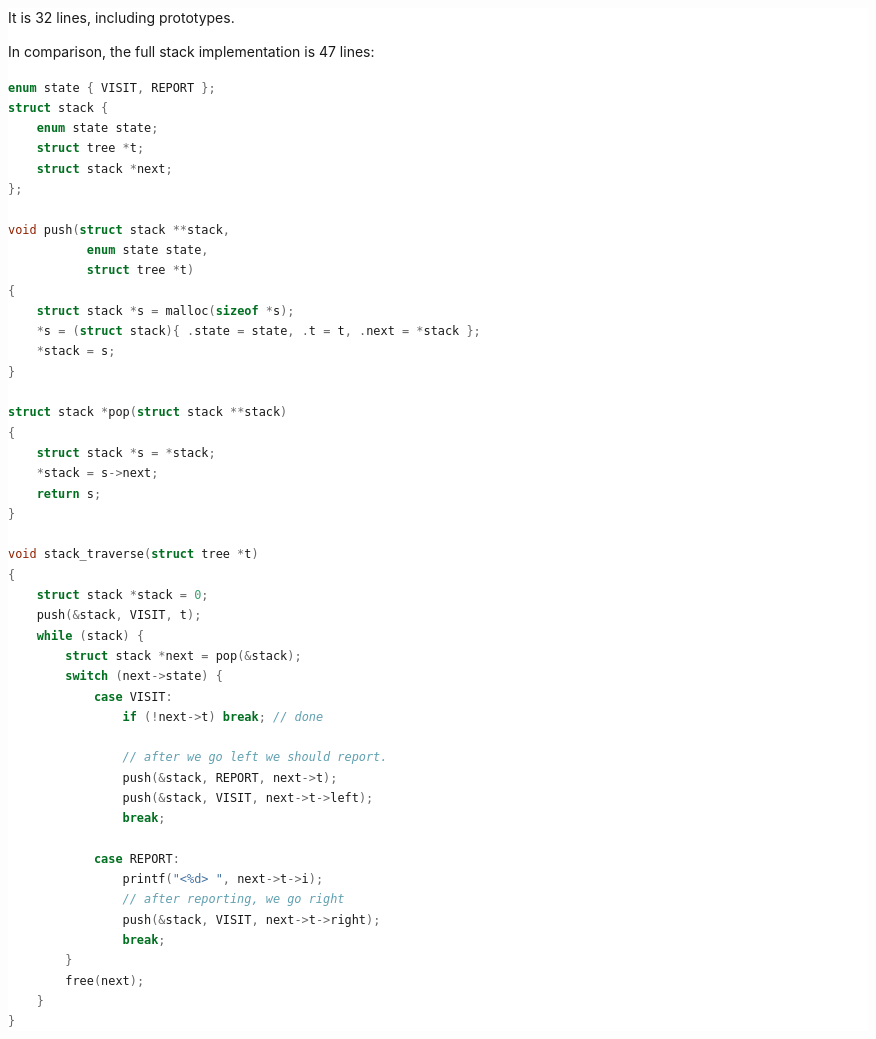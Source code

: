 It is 32 lines, including prototypes.

In comparison, the full stack implementation is 47 lines:

```c
enum state { VISIT, REPORT };
struct stack {
    enum state state;
    struct tree *t;
    struct stack *next;
};

void push(struct stack **stack,
           enum state state,
           struct tree *t)
{
    struct stack *s = malloc(sizeof *s);
    *s = (struct stack){ .state = state, .t = t, .next = *stack };
    *stack = s;
}

struct stack *pop(struct stack **stack)
{
    struct stack *s = *stack;
    *stack = s->next;
    return s;
}

void stack_traverse(struct tree *t)
{
    struct stack *stack = 0;
    push(&stack, VISIT, t);
    while (stack) {
        struct stack *next = pop(&stack);
        switch (next->state) {
            case VISIT:
                if (!next->t) break; // done
                
                // after we go left we should report.
                push(&stack, REPORT, next->t);
                push(&stack, VISIT, next->t->left);
                break;
                
            case REPORT:
                printf("<%d> ", next->t->i);
                // after reporting, we go right
                push(&stack, VISIT, next->t->right);
                break;
        }
        free(next);
    }
}
```
